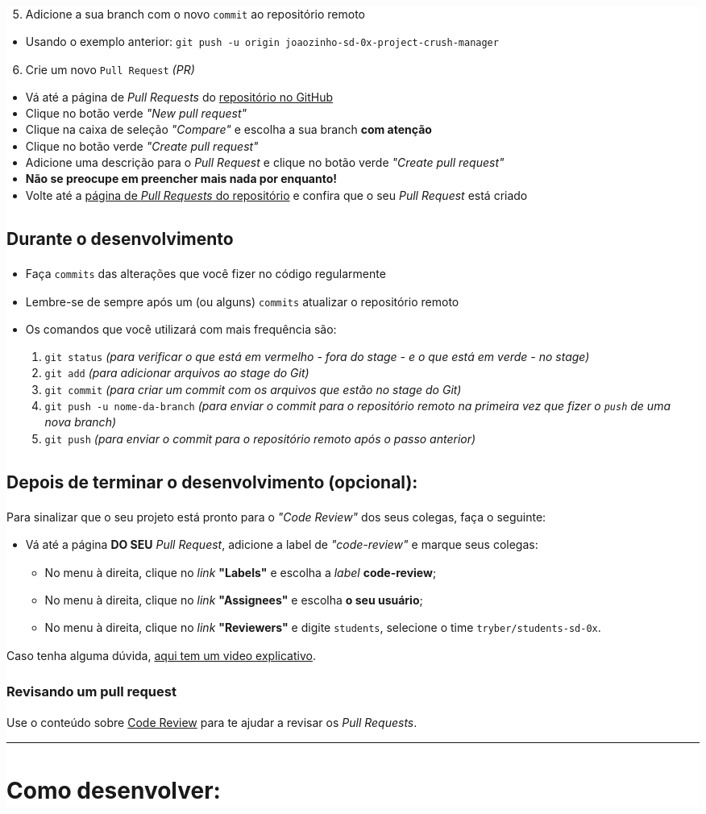 5. Adicione a sua branch com o novo `commit` ao repositório remoto

- Usando o exemplo anterior: `git push -u origin joaozinho-sd-0x-project-crush-manager`

6. Crie um novo `Pull Request` _(PR)_

- Vá até a página de _Pull Requests_ do [repositório no GitHub](https://github.com/tryber/sd-0x-project-crush-manager/pulls)
- Clique no botão verde _"New pull request"_
- Clique na caixa de seleção _"Compare"_ e escolha a sua branch **com atenção**
- Clique no botão verde _"Create pull request"_
- Adicione uma descrição para o _Pull Request_ e clique no botão verde _"Create pull request"_
- **Não se preocupe em preencher mais nada por enquanto!**
- Volte até a [página de _Pull Requests_ do repositório](https://github.com/tryber/sd-0x-project-crush-manager/pulls) e confira que o seu _Pull Request_ está criado

## Durante o desenvolvimento

- Faça `commits` das alterações que você fizer no código regularmente

- Lembre-se de sempre após um (ou alguns) `commits` atualizar o repositório remoto

- Os comandos que você utilizará com mais frequência são:
  1. `git status` _(para verificar o que está em vermelho - fora do stage - e o que está em verde - no stage)_
  2. `git add` _(para adicionar arquivos ao stage do Git)_
  3. `git commit` _(para criar um commit com os arquivos que estão no stage do Git)_
  4. `git push -u nome-da-branch` _(para enviar o commit para o repositório remoto na primeira vez que fizer o `push` de uma nova branch)_
  5. `git push` _(para enviar o commit para o repositório remoto após o passo anterior)_

## Depois de terminar o desenvolvimento (opcional):

Para sinalizar que o seu projeto está pronto para o _"Code Review"_ dos seus colegas, faça o seguinte:

- Vá até a página **DO SEU** _Pull Request_, adicione a label de _"code-review"_ e marque seus colegas:

  - No menu à direita, clique no _link_ **"Labels"** e escolha a _label_ **code-review**;

  - No menu à direita, clique no _link_ **"Assignees"** e escolha **o seu usuário**;

  - No menu à direita, clique no _link_ **"Reviewers"** e digite `students`, selecione o time `tryber/students-sd-0x`.

Caso tenha alguma dúvida, [aqui tem um video explicativo](https://vimeo.com/362189205).

### Revisando um pull request

Use o conteúdo sobre [Code Review](https://course.betrybe.com/real-life-engineer/code-review/) para te ajudar a revisar os _Pull Requests_.

---

# Como desenvolver:
